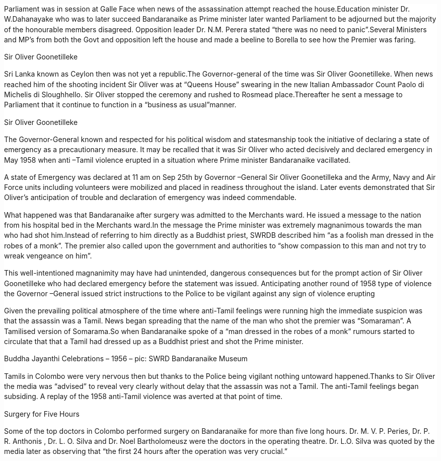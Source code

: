 Parliament was in session at Galle Face when news of the assassination attempt reached the house.Education minister Dr. W.Dahanayake who was to later succeed Bandaranaike as Prime minister later wanted Parliament to be adjourned but the majority of the honourable members disagreed. Opposition leader Dr. N.M. Perera stated “there was no need to panic”.Several Ministers and MP’s from both the Govt and opposition left the house and made a beeline to Borella to see how the Premier was faring.

Sir Oliver Goonetilleke

Sri Lanka known as Ceylon then was not yet a republic.The Governor-general of the time was Sir Oliver Goonetilleke. When news reached him of the shooting incident Sir Oliver was at “Queens House” swearing in the new Italian Ambassador Count Paolo di Michelis di Sloughhello. Sir Oliver stopped the ceremony and rushed to Rosmead place.Thereafter he sent a message to Parliament that it continue to function in a “business as usual”manner.

Sir Oliver Goonetilleke

The Governor-General known and respected for his political wisdom and statesmanship took the initiative of declaring a state of emergency as a precautionary measure. It may be recalled that it was Sir Oliver who acted decisively and declared emergency in May 1958 when anti –Tamil violence erupted in a situation where Prime minister Bandaranaike vacillated.

A state of Emergency was declared at 11 am on Sep 25th by Governor –General Sir Oliver Goonetilleka and the Army, Navy and Air Force units including volunteers were mobilized and placed in readiness throughout the island. Later events demonstrated that Sir Oliver’s anticipation of trouble and  declaration of emergency was indeed commendable.

What happened was that Bandaranaike after surgery was admitted to the Merchants ward. He issued a message to the nation from his hospital bed in the Merchants ward.In the message the Prime minister was extremely magnanimous towards the man who had shot him.Instead of referring to him directly as a Buddhist priest, SWRDB described him “as a foolish man dressed in the robes of a monk”. The premier also called upon the government and authorities to “show compassion to this man and not try to wreak vengeance on him”.

This well-intentioned magnanimity may have had unintended, dangerous consequences but for the prompt action of Sir Oliver Goonetilleke who had declared emergency before the statement was issued. Anticipating another round of 1958 type of violence the Governor –General issued strict instructions to the Police to be vigilant against any sign of violence erupting

Given the prevailing political atmosphere of the time where anti-Tamil feelings were running high the immediate suspicion was that the assassin was a Tamil. News began spreading that the name of the man who shot the premier was “Somaraman”. A Tamilised version of Somarama.So when Bandaranaike spoke of a “man dressed in the robes of a monk” rumours started to circulate that that a Tamil had dressed up as a Buddhist priest and shot the Prime minister.

Buddha Jayanthi Celebrations – 1956 – pic: SWRD Bandaranaike Museum

Tamils in Colombo were very nervous then but thanks to the Police being vigilant nothing untoward happened.Thanks to Sir Oliver the media was “advised” to reveal very clearly without delay that the assassin was not a Tamil. The anti-Tamil feelings began subsiding. A replay of the 1958 anti-Tamil  violence was averted at that point of time.

Surgery for  Five Hours

Some of the top doctors in Colombo performed surgery on Bandaranaike for more than five long hours. Dr. M. V. P. Peries, Dr. P. R. Anthonis , Dr. L. O. Silva and Dr. Noel Bartholomeusz were the doctors in the operating theatre. Dr. L.O. Silva was quoted by the media later as observing that “the first 24 hours after the operation was very crucial.”
